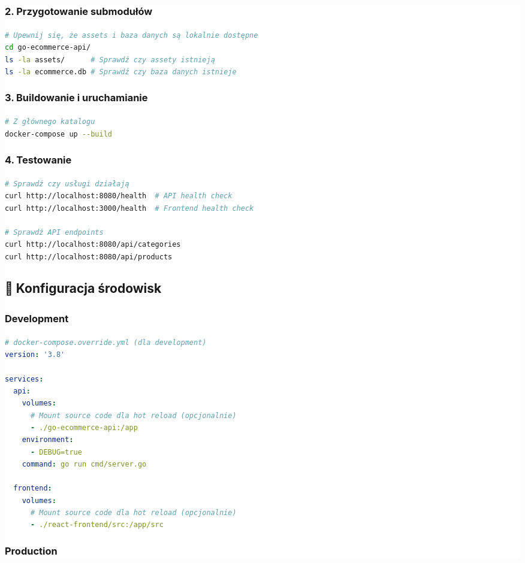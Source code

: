 ### 2. Przygotowanie submodułów

```bash
# Upewnij się, że assets i baza danych są lokalnie dostępne
cd go-ecommerce-api/
ls -la assets/      # Sprawdź czy assety istnieją
ls -la ecommerce.db # Sprawdź czy baza danych istnieje
```

### 3. Buildowanie i uruchamianie

```bash
# Z głównego katalogu
docker-compose up --build
```

### 4. Testowanie

```bash
# Sprawdź czy usługi działają
curl http://localhost:8080/health  # API health check
curl http://localhost:3000/health  # Frontend health check

# Sprawdź API endpoints
curl http://localhost:8080/api/categories
curl http://localhost:8080/api/products
```

## 🔧 Konfiguracja środowisk

### Development

```yaml
# docker-compose.override.yml (dla development)
version: '3.8'

services:
  api:
    volumes:
      # Mount source code dla hot reload (opcjonalnie)
      - ./go-ecommerce-api:/app
    environment:
      - DEBUG=true
    command: go run cmd/server.go

  frontend:
    volumes:
      # Mount source code dla hot reload (opcjonalnie)
      - ./react-frontend/src:/app/src
```

### Production
